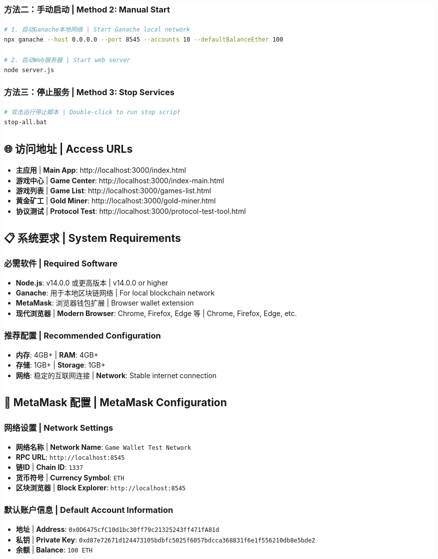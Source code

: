 ### 方法二：手动启动 | Method 2: Manual Start
```bash
# 1. 启动Ganache本地网络 | Start Ganache local network
npx ganache --host 0.0.0.0 --port 8545 --accounts 10 --defaultBalanceEther 100

# 2. 启动Web服务器 | Start web server
node server.js
```

### 方法三：停止服务 | Method 3: Stop Services
```bash
# 双击运行停止脚本 | Double-click to run stop script
stop-all.bat
```

## 🌐 访问地址 | Access URLs

- **主应用** | **Main App**: http://localhost:3000/index.html
- **游戏中心** | **Game Center**: http://localhost:3000/index-main.html
- **游戏列表** | **Game List**: http://localhost:3000/games-list.html
- **黄金矿工** | **Gold Miner**: http://localhost:3000/gold-miner.html
- **协议测试** | **Protocol Test**: http://localhost:3000/protocol-test-tool.html

## 📋 系统要求 | System Requirements

### 必需软件 | Required Software
- **Node.js**: v14.0.0 或更高版本 | v14.0.0 or higher
- **Ganache**: 用于本地区块链网络 | For local blockchain network
- **MetaMask**: 浏览器钱包扩展 | Browser wallet extension
- **现代浏览器** | **Modern Browser**: Chrome, Firefox, Edge 等 | Chrome, Firefox, Edge, etc.

### 推荐配置 | Recommended Configuration
- **内存**: 4GB+ | **RAM**: 4GB+
- **存储**: 1GB+ | **Storage**: 1GB+
- **网络**: 稳定的互联网连接 | **Network**: Stable internet connection

## 🔧 MetaMask 配置 | MetaMask Configuration

### 网络设置 | Network Settings
- **网络名称** | **Network Name**: `Game Wallet Test Network`
- **RPC URL**: `http://localhost:8545`
- **链ID** | **Chain ID**: `1337`
- **货币符号** | **Currency Symbol**: `ETH`
- **区块浏览器** | **Block Explorer**: `http://localhost:8545`

### 默认账户信息 | Default Account Information
- **地址** | **Address**: `0x0D6475cfC10d1bc30ff79c21325243ff471fA81d`
- **私钥** | **Private Key**: `0xd87e72671d124473105bdbfc5025f6057bdcca368831f6e1f556210db8e5bde2`
- **余额** | **Balance**: `100 ETH`

